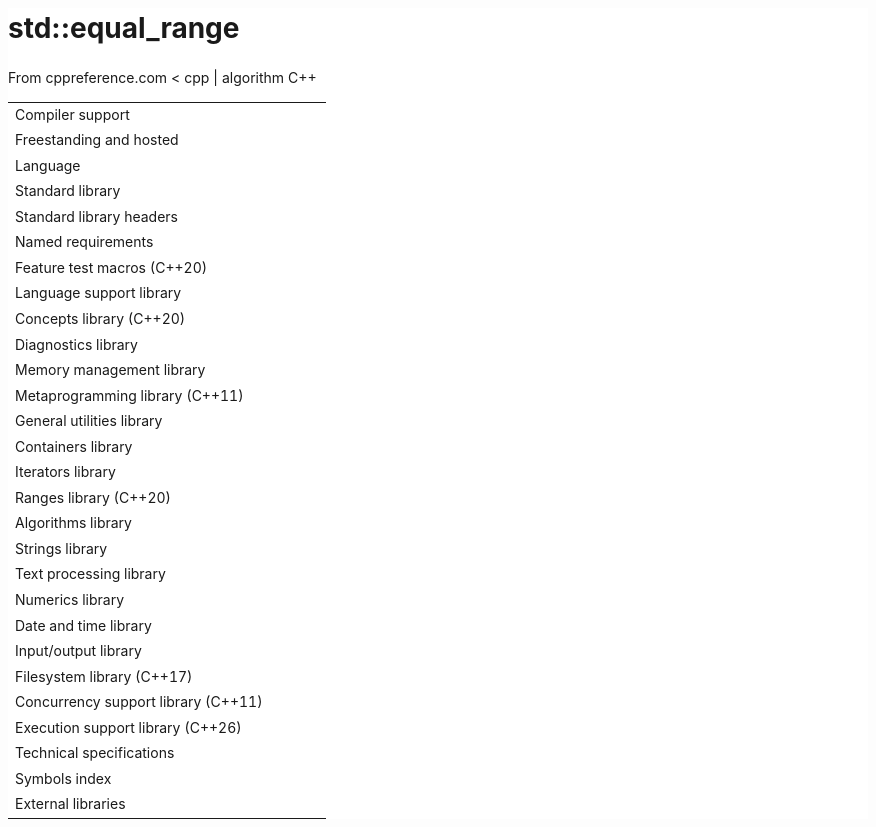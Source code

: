 # std::equal_range

From cppreference.com
< cpp‎ | algorithm
C++

|  |  |  |  |  |
| --- | --- | --- | --- | --- |
| Compiler support | | | | |
| Freestanding and hosted | | | | |
| Language | | | | |
| Standard library | | | | |
| Standard library headers | | | | |
| Named requirements | | | | |
| Feature test macros (C++20) | | | | |
| Language support library | | | | |
| Concepts library (C++20) | | | | |
| Diagnostics library | | | | |
| Memory management library | | | | |
| Metaprogramming library (C++11) | | | | |
| General utilities library | | | | |
| Containers library | | | | |
| Iterators library | | | | |
| Ranges library (C++20) | | | | |
| Algorithms library | | | | |
| Strings library | | | | |
| Text processing library | | | | |
| Numerics library | | | | |
| Date and time library | | | | |
| Input/output library | | | | |
| Filesystem library (C++17) | | | | |
| Concurrency support library (C++11) | | | | |
| Execution support library (C++26) | | | | |
| Technical specifications | | | | |
| Symbols index | | | | |
| External libraries | | | | |
